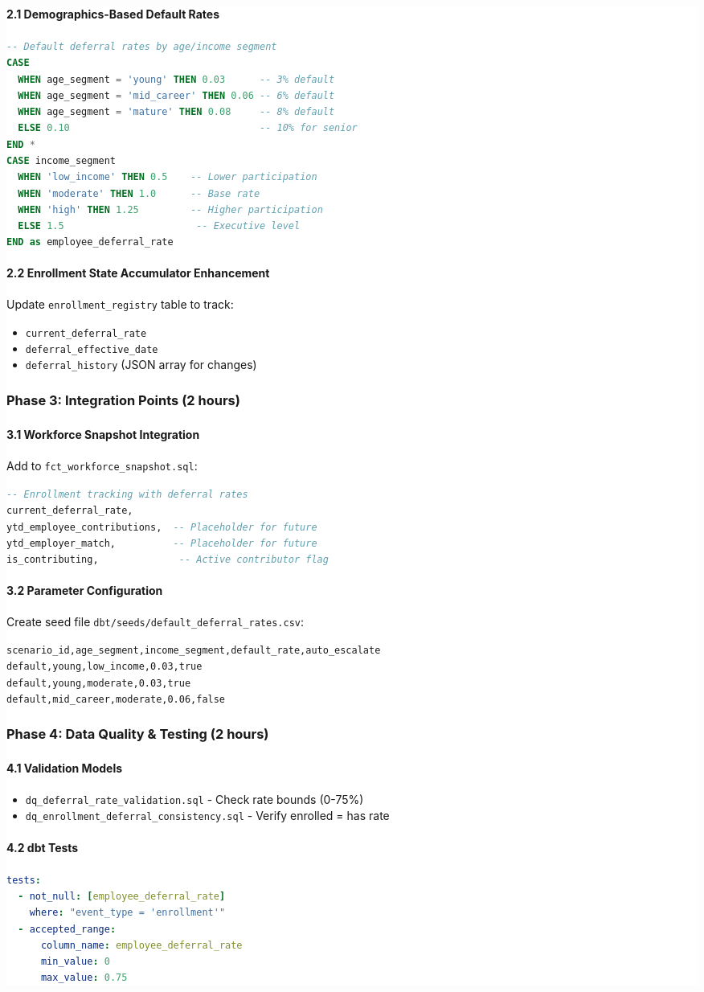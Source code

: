 #### 2.1 Demographics-Based Default Rates
```sql
-- Default deferral rates by age/income segment
CASE
  WHEN age_segment = 'young' THEN 0.03      -- 3% default
  WHEN age_segment = 'mid_career' THEN 0.06 -- 6% default
  WHEN age_segment = 'mature' THEN 0.08     -- 8% default
  ELSE 0.10                                 -- 10% for senior
END *
CASE income_segment
  WHEN 'low_income' THEN 0.5    -- Lower participation
  WHEN 'moderate' THEN 1.0      -- Base rate
  WHEN 'high' THEN 1.25         -- Higher participation
  ELSE 1.5                       -- Executive level
END as employee_deferral_rate
```

#### 2.2 Enrollment State Accumulator Enhancement
Update `enrollment_registry` table to track:
- `current_deferral_rate`
- `deferral_effective_date`
- `deferral_history` (JSON array for changes)

### Phase 3: Integration Points (2 hours)

#### 3.1 Workforce Snapshot Integration
Add to `fct_workforce_snapshot.sql`:
```sql
-- Enrollment tracking with deferral rates
current_deferral_rate,
ytd_employee_contributions,  -- Placeholder for future
ytd_employer_match,          -- Placeholder for future
is_contributing,              -- Active contributor flag
```

#### 3.2 Parameter Configuration
Create seed file `dbt/seeds/default_deferral_rates.csv`:
```csv
scenario_id,age_segment,income_segment,default_rate,auto_escalate
default,young,low_income,0.03,true
default,young,moderate,0.03,true
default,mid_career,moderate,0.06,false
```

### Phase 4: Data Quality & Testing (2 hours)

#### 4.1 Validation Models
- `dq_deferral_rate_validation.sql` - Check rate bounds (0-75%)
- `dq_enrollment_deferral_consistency.sql` - Verify enrolled = has rate

#### 4.2 dbt Tests
```yaml
tests:
  - not_null: [employee_deferral_rate]
    where: "event_type = 'enrollment'"
  - accepted_range:
      column_name: employee_deferral_rate
      min_value: 0
      max_value: 0.75
```
